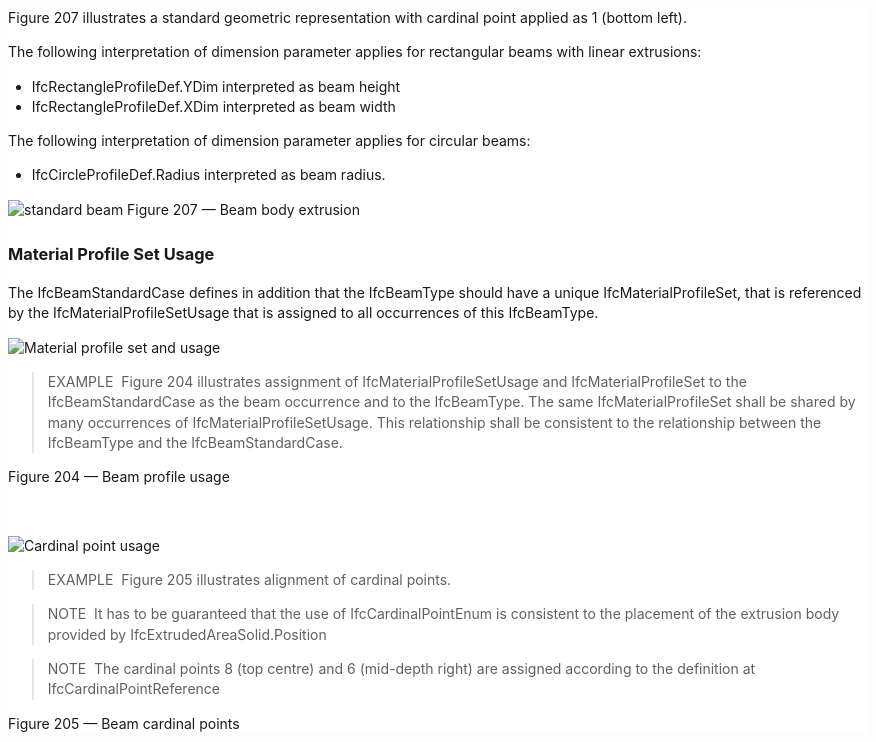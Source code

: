 
Figure 207 illustrates a standard geometric representation with cardinal point applied as 1 (bottom left).


The following interpretation of dimension parameter applies for rectangular beams with linear extrusions:


* IfcRectangleProfileDef.YDim interpreted as beam height
* IfcRectangleProfileDef.XDim interpreted as beam width


The following interpretation of dimension parameter applies for circular beams:


* IfcCircleProfileDef.Radius interpreted as beam radius.


![standard beam](../../../../figures/ifcbeamstandardcase_sweptsolid-01.png)
Figure 207 — Beam body extrusion



### Material Profile Set Usage

The IfcBeamStandardCase defines in addition that the
 IfcBeamType should have a unique
 IfcMaterialProfileSet, that is referenced by the
IfcMaterialProfileSetUsage that is assigned to all
occurrences of this IfcBeamType.


![Material profile set and usage](../../../../figures/ifcbeamstandardcase-01.png)

> EXAMPLE  Figure 204 illustrates assignment of IfcMaterialProfileSetUsage and IfcMaterialProfileSet to the IfcBeamStandardCase as the beam occurrence and to the IfcBeamType. The same IfcMaterialProfileSet shall be shared by many occurrences of IfcMaterialProfileSetUsage. This relationship shall be consistent to the relationship between the IfcBeamType and the IfcBeamStandardCase.


Figure 204 — Beam profile usage


 




![Cardinal point usage](../../../../figures/ifcbeamstandardcase_cardinalpoint.png)

> EXAMPLE  Figure 205 illustrates alignment of cardinal points.



> NOTE  It has to be guaranteed that the use of IfcCardinalPointEnum is consistent to the placement of the extrusion body provided by IfcExtrudedAreaSolid.Position



> NOTE  The cardinal points 8 (top centre) and 6 (mid-depth right) are assigned according to the definition at IfcCardinalPointReference


Figure 205 — Beam cardinal points
